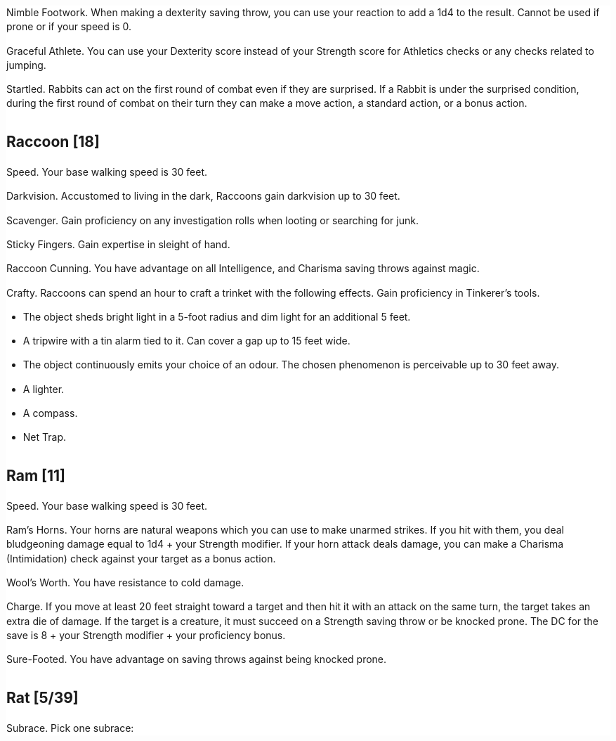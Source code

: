Nimble Footwork. When making a dexterity saving throw, you can use your reaction to add a 1d4 to the result. Cannot be used if prone or if your speed is 0.

Graceful Athlete. You can use your Dexterity score instead of your Strength score for Athletics checks or any checks related to jumping.

Startled. Rabbits can act on the first round of combat even if they are surprised. If a Rabbit is under the surprised condition, during the first round of combat on their turn they can make a move action, a standard action, or a bonus action. 

## Raccoon [18]

Speed. Your base walking speed is 30 feet.

Darkvision. Accustomed to living in the dark, Raccoons gain darkvision up to 30 feet. 

Scavenger. Gain proficiency on any investigation rolls when looting or searching for junk. 

Sticky Fingers. Gain expertise in sleight of hand.

Raccoon Cunning. You have advantage on all Intelligence, and Charisma saving throws against magic.

Crafty. Raccoons can spend an hour to craft a trinket with the following effects. Gain proficiency in Tinkerer’s tools.

- The object sheds bright light in a 5-foot radius and dim light for an additional 5 feet.
    
- A tripwire with a tin alarm tied to it. Can cover a gap up to 15 feet wide.
    
- The object continuously emits your choice of an odour. The chosen phenomenon is perceivable up to 30 feet away.
    
- A lighter.
    
- A compass.
    
- Net Trap.
    

## Ram [11]

Speed. Your base walking speed is 30 feet.

Ram’s Horns. Your horns are natural weapons which you can use to make unarmed strikes. If you hit with them, you deal bludgeoning damage equal to 1d4 + your Strength modifier. If your horn attack deals damage, you can make a Charisma (Intimidation) check against your target as a bonus action.

Wool’s Worth. You have resistance to cold damage.

Charge. If you move at least 20 feet straight toward a target and then hit it with an attack on the same turn, the target takes an extra die of damage. If the target is a creature, it must succeed on a Strength saving throw or be knocked prone. The DC for the save is 8 + your Strength modifier + your proficiency bonus.

Sure-Footed. You have advantage on saving throws against being knocked prone.

## Rat [5/39]

Subrace. Pick one subrace:
